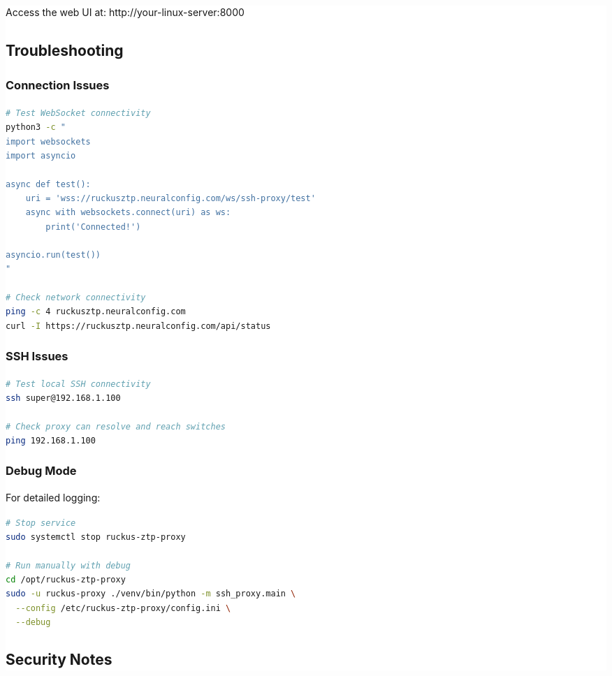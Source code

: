Access the web UI at: http://your-linux-server:8000

## Troubleshooting

### Connection Issues

```bash
# Test WebSocket connectivity
python3 -c "
import websockets
import asyncio

async def test():
    uri = 'wss://ruckusztp.neuralconfig.com/ws/ssh-proxy/test'
    async with websockets.connect(uri) as ws:
        print('Connected!')

asyncio.run(test())
"

# Check network connectivity
ping -c 4 ruckusztp.neuralconfig.com
curl -I https://ruckusztp.neuralconfig.com/api/status
```

### SSH Issues

```bash
# Test local SSH connectivity
ssh super@192.168.1.100

# Check proxy can resolve and reach switches
ping 192.168.1.100
```

### Debug Mode

For detailed logging:

```bash
# Stop service
sudo systemctl stop ruckus-ztp-proxy

# Run manually with debug
cd /opt/ruckus-ztp-proxy
sudo -u ruckus-proxy ./venv/bin/python -m ssh_proxy.main \
  --config /etc/ruckus-ztp-proxy/config.ini \
  --debug
```

## Security Notes
